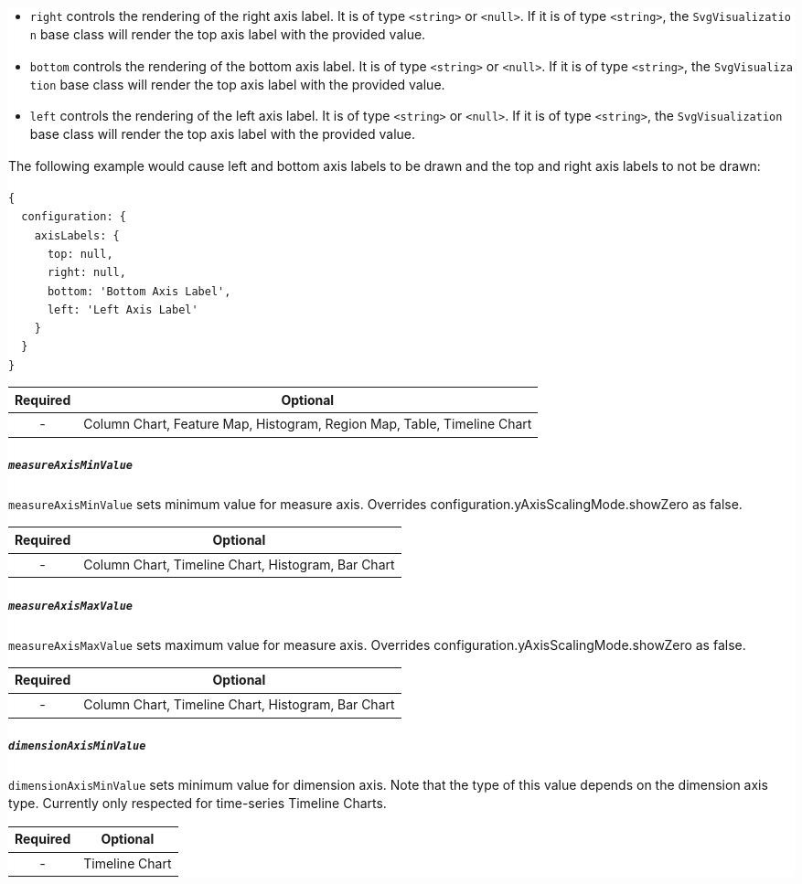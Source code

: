 * `right` controls the rendering of the right axis label. It is of type `<string>` or `<null>`. If it is of type `<string>`, the `SvgVisualization` base class will render the top axis label with the provided value.

* `bottom` controls the rendering of the bottom axis label. It is of type `<string>` or `<null>`. If it is of type `<string>`, the `SvgVisualization` base class will render the top axis label with the provided value.

* `left` controls the rendering of the left axis label. It is of type `<string>` or `<null>`. If it is of type `<string>`, the `SvgVisualization` base class will render the top axis label with the provided value.

The following example would cause left and bottom axis labels to be drawn and the top and right axis labels to not be drawn:

```
{
  configuration: {
    axisLabels: {
      top: null,
      right: null,
      bottom: 'Bottom Axis Label',
      left: 'Left Axis Label'
    }
  }
}
```

Required |Optional
:-------:|:----------------------------------------------------------------------:
|    -    |Column Chart, Feature Map, Histogram, Region Map, Table, Timeline Chart|

##### `measureAxisMinValue`
`measureAxisMinValue` sets minimum value for measure axis. Overrides configuration.yAxisScalingMode.showZero as false.

Required |Optional
:-------:|:----------------------:
|    -    |Column Chart, Timeline Chart, Histogram, Bar Chart|

##### `measureAxisMaxValue`
`measureAxisMaxValue` sets maximum value for measure axis. Overrides configuration.yAxisScalingMode.showZero as false.

Required |Optional
:-------:|:----------------------:
|    -    |Column Chart, Timeline Chart, Histogram, Bar Chart|

##### `dimensionAxisMinValue`
`dimensionAxisMinValue` sets minimum value for dimension axis. Note that the type of this value depends on the dimension axis type. Currently only respected for time-series Timeline Charts.

Required |Optional
:-------:|:----------------------:
|    -    |Timeline Chart|
